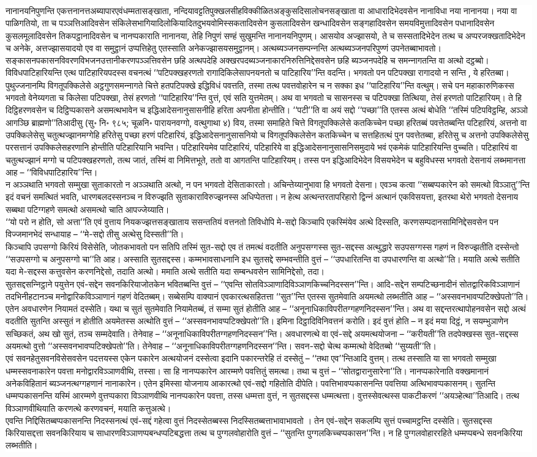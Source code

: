 नानानयनिपुणन्ति एकत्तनानत्तअब्यापारएवंधम्मतासङ्खाता, नन्दियावट्टतिपुक्खलसीहविक्‍कीळितअङ्कुसदिसालोचनसङ्खाता वा आधारादिभेदवसेन नानाविधा नया नानानया। नया वा पाळिगतियो, ता च पञ्‍ञत्तिआदिवसेन संकिलेसभागियादिलोकियादितदुभयवोमिस्सकतादिवसेन कुसलादिवसेन खन्धादिवसेन सङ्गहादिवसेन समयविमुत्तादिवसेन पधानादिवसेन कुसलमूलादिवसेन तिकपट्ठानादिवसेन च नानप्पकाराति नानानया, तेहि निपुणं सण्हं सुखुमन्ति नानानयनिपुणम्। आसयोव अज्झासयो, ते च सस्सतादिभेदेन तत्थ च अप्परजक्खतादिभेदेन च अनेके, अत्तज्झासयादयो एव वा समुट्ठानं उप्पत्तिहेतु एतस्साति अनेकज्झासयसमुट्ठानम्। अत्थब्यञ्‍जनसम्पन्‍नन्ति अत्थब्यञ्‍जनपरिपुण्णं उपनेतब्बाभावतो। सङ्कासनपकासनविवरणविभजनउत्तानीकरणपञ्‍ञत्तिवसेन छहि अत्थपदेहि अक्खरपदब्यञ्‍जनाकारनिरुत्तिनिद्देसवसेन छहि ब्यञ्‍जनपदेहि च समन्‍नागतन्ति वा अत्थो दट्ठब्बो।  
विविधपाटिहारियन्ति एत्थ पाटिहारियपदस्स वचनत्थं ‘‘पटिपक्खहरणतो रागादिकिलेसापनयनतो च पाटिहारिय’’न्ति वदन्ति। भगवतो पन पटिपक्खा रागादयो न सन्ति , ये हरितब्बा। पुथुज्‍जनानम्पि विगतूपक्‍किलेसे अट्ठगुणसमन्‍नागते चित्ते हतपटिपक्खे इद्धिविधं पवत्तति, तस्मा तत्थ पवत्तवोहारेन च न सक्‍का इध ‘‘पाटिहारिय’’न्ति वत्थुम्। सचे पन महाकारुणिकस्स भगवतो वेनेय्यगता च किलेसा पटिपक्खा, तेसं हरणतो ‘‘पाटिहारिय’’न्ति वुत्तं, एवं सति युत्तमेतम्। अथ वा भगवतो च सासनस्स च पटिपक्खा तित्थिया, तेसं हरणतो पाटिहारियम्। ते हि दिट्ठिहरणवसेन च दिट्ठिप्पकासने असमत्थभावेन च इद्धिआदेसनानुसासनीहि हरिता अपनीता होन्तीति। ‘‘पटी’’ति वा अयं सद्दो ‘‘पच्छा’’ति एतस्स अत्थं बोधेति ‘‘तस्मिं पटिपविट्ठम्हि, अञ्‍ञो आगञ्छि ब्राह्मणो’’तिआदीसु (सु॰ नि॰ ९८५; चूळनि॰ पारायनवग्गो, वत्थुगाथा ४) विय, तस्मा समाहिते चित्ते विगतूपक्‍किलेसे कतकिच्‍चेन पच्छा हरितब्बं पवत्तेतब्बन्ति पटिहारियं, अत्तनो वा उपक्‍किलेसेसु चतुत्थज्झानमग्गेहि हरितेसु पच्छा हरणं पटिहारियं, इद्धिआदेसनानुसासनियो च विगतूपक्‍किलेसेन कतकिच्‍चेन च सत्तहितत्थं पुन पवत्तेतब्बा, हरितेसु च अत्तनो उपक्‍किलेसेसु परसत्तानं उपक्‍किलेसहरणानि होन्तीति पटिहारियानि भवन्ति। पटिहारियमेव पाटिहारियं, पटिहारिये वा इद्धिआदेसनानुसासनिसमुदाये भवं एकमेकं पाटिहारियन्ति वुच्‍चति। पटिहारियं वा चतुत्थज्झानं मग्गो च पटिपक्खहरणतो, तत्थ जातं, तस्मिं वा निमित्तभूते, ततो वा आगतन्ति पाटिहारियम्। तस्स पन इद्धिआदिभेदेन विसयभेदेन च बहुविधस्स भगवतो देसनायं लब्भमानत्ता आह – ‘‘विविधपाटिहारिय’’न्ति।  
न अञ्‍ञथाति भगवतो सम्मुखा सुताकारतो न अञ्‍ञथाति अत्थो, न पन भगवतो देसिताकारतो। अचिन्तेय्यानुभावा हि भगवतो देसना। एवञ्‍च कत्वा ‘‘सब्बप्पकारेन को समत्थो विञ्‍ञातु’’न्ति इदं वचनं समत्थितं भवति, धारणबलदस्सनञ्‍च न विरुज्झति सुताकाराविरुज्झनस्स अधिप्पेतत्ता। न हेत्थ अत्थन्तरतापरिहारो द्विन्‍नं अत्थानं एकविसयत्ता, इतरथा थेरो भगवतो देसनाय सब्बथा पटिग्गहणे समत्थो असमत्थो चाति आपज्‍जेय्याति।  
‘‘यो परो न होति, सो अत्ता’’ति एवं वुत्ताय नियकज्झत्तसङ्खाताय ससन्ततियं वत्तनतो तिविधोपि मे-सद्दो किञ्‍चापि एकस्मिंयेव अत्थे दिस्सति, करणसम्पदानसामिनिद्देसवसेन पन विज्‍जमानभेदं सन्धायाह – ‘‘मे-सद्दो तीसु अत्थेसु दिस्सती’’ति।  
किञ्‍चापि उपसग्गो किरियं विसेसेति, जोतकभावतो पन सतिपि तस्मिं सुत-सद्दो एव तं तमत्थं वदतीति अनुपसग्गस्स सुत-सद्दस्स अत्थुद्धारे सउपसग्गस्स गहणं न विरुज्झतीति दस्सेन्तो ‘‘सउपसग्गो च अनुपसग्गो चा’’ति आह। अस्साति सुतसद्दस्स। कम्मभावसाधनानि इध सुतसद्दे सम्भवन्तीति वुत्तं – ‘‘उपधारितन्ति वा उपधारणन्ति वा अत्थो’’ति। मयाति अत्थे सतीति यदा मे-सद्दस्स कत्तुवसेन करणनिद्देसो, तदाति अत्थो। ममाति अत्थे सतीति यदा सम्बन्धवसेन सामिनिद्देसो, तदा।  
सुतसद्दसन्‍निट्ठाने पयुत्तेन एवं-सद्देन सवनकिरियाजोतकेन भवितब्बन्ति वुत्तं – ‘‘एवन्ति सोतविञ्‍ञाणादिविञ्‍ञाणकिच्‍चनिदस्सन’’न्ति। आदि-सद्देन सम्पटिच्छनादीनं सोतद्वारिकविञ्‍ञाणानं तदभिनीहटानञ्‍च मनोद्वारिकविञ्‍ञाणानं गहणं वेदितब्बम्। सब्बेसम्पि वाक्यानं एवकारत्थसहितत्ता ‘‘सुत’’न्ति एतस्स सुतमेवाति अयमत्थो लब्भतीति आह – ‘‘अस्सवनभावप्पटिक्खेपतो’’ति। एतेन अवधारणेन नियामतं दस्सेति। यथा च सुतं सुतमेवाति नियामेतब्बं, तं सम्मा सुतं होतीति आह – ‘‘अनूनाधिकाविपरीतग्गहणनिदस्सन’’न्ति। अथ वा सद्दन्तरत्थापोहनवसेन सद्दो अत्थं वदतीति सुतन्ति अस्सुतं न होतीति अयमेतस्स अत्थोति वुत्तं – ‘‘अस्सवनभावप्पटिक्खेपतो’’ति। इमिना दिट्ठादिविनिवत्तनं करोति। इदं वुत्तं होति – न इदं मया दिट्ठं, न सयम्भुञाणेन सच्छिकतं, अथ खो सुतं, तञ्‍च सम्मदेवाति। तेनेवाह – ‘‘अनूनाधिकाविपरीतग्गहणनिदस्सन’’न्ति। अवधारणत्थे वा एवं-सद्दे अयमत्थयोजना – ‘‘करीयती’’ति तदपेक्खस्स सुत-सद्दस्स अयमत्थो वुत्तो ‘‘अस्सवनभावप्पटिक्खेपतो’’ति। तेनेवाह – ‘‘अनूनाधिकाविपरीतग्गहणनिदस्सन’’न्ति। सवन-सद्दो चेत्थ कम्मत्थो वेदितब्बो ‘‘सुय्यती’’ति।  
एवं सवनहेतुसवनविसेसवसेन पदत्तयस्स एकेन पकारेन अत्थयोजनं दस्सेत्वा इदानि पकारन्तरेहि तं दस्सेतुं – ‘‘तथा एव’’न्तिआदि वुत्तम्। तत्थ तस्साति या सा भगवतो सम्मुखा धम्मस्सवनाकारेन पवत्ता मनोद्वारविञ्‍ञाणवीथि, तस्सा। सा हि नानप्पकारेन आरम्मणे पवत्तितुं समत्था। तथा च वुत्तं – ‘‘सोतद्वारानुसारेना’’ति। नानप्पकारेनाति वक्खमानानं अनेकविहितानं ब्यञ्‍जनत्थग्गहणानं नानाकारेन। एतेन इमिस्सा योजनाय आकारत्थो एवं-सद्दो गहितोति दीपेति। पवत्तिभावप्पकासनन्ति पवत्तिया अत्थिभावप्पकासनम्। सुतन्ति धम्मप्पकासनन्ति यस्मिं आरम्मणे वुत्तप्पकारा विञ्‍ञाणवीथि नानप्पकारेन पवत्ता, तस्स धम्मत्ता वुत्तं, न सुतसद्दस्स धम्मत्थत्ता। वुत्तस्सेवत्थस्स पाकटीकरणं ‘‘अयञ्हेत्था’’तिआदि। तत्थ विञ्‍ञाणवीथियाति करणत्थे करणवचनं, मयाति कत्तुअत्थे।  
एवन्ति निद्दिसितब्बप्पकासनन्ति निदस्सनत्थं एवं-सद्दं गहेत्वा वुत्तं निदस्सेतब्बस्स निदस्सितब्बत्ताभावाभावतो । तेन एवं-सद्देन सकलम्पि सुत्तं पच्‍चामट्ठन्ति दस्सेति। सुतसद्दस्स किरियासद्दत्ता सवनकिरियाय च साधारणविञ्‍ञाणप्पबन्धप्पटिबद्धत्ता तत्थ च पुग्गलवोहारोति वुत्तं – ‘‘सुतन्ति पुग्गलकिच्‍चप्पकासन’’न्ति। न हि पुग्गलवोहाररहिते धम्मप्पबन्धे सवनकिरिया लब्भतीति।  